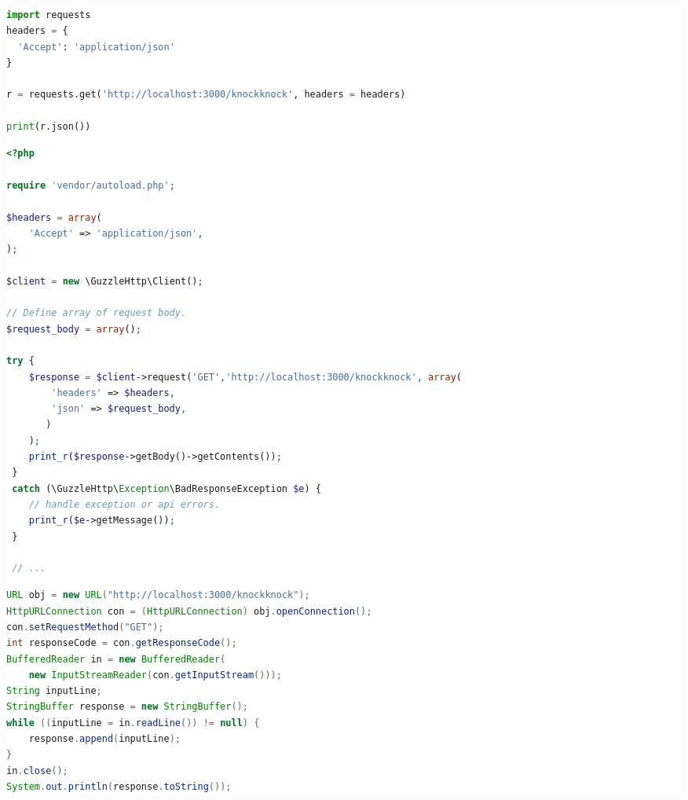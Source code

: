 ```ruby
```

```python
import requests
headers = {
  'Accept': 'application/json'
}

r = requests.get('http://localhost:3000/knockknock', headers = headers)

print(r.json())

```

```php
<?php

require 'vendor/autoload.php';

$headers = array(
    'Accept' => 'application/json',
);

$client = new \GuzzleHttp\Client();

// Define array of request body.
$request_body = array();

try {
    $response = $client->request('GET','http://localhost:3000/knockknock', array(
        'headers' => $headers,
        'json' => $request_body,
       )
    );
    print_r($response->getBody()->getContents());
 }
 catch (\GuzzleHttp\Exception\BadResponseException $e) {
    // handle exception or api errors.
    print_r($e->getMessage());
 }

 // ...

```

```java
URL obj = new URL("http://localhost:3000/knockknock");
HttpURLConnection con = (HttpURLConnection) obj.openConnection();
con.setRequestMethod("GET");
int responseCode = con.getResponseCode();
BufferedReader in = new BufferedReader(
    new InputStreamReader(con.getInputStream()));
String inputLine;
StringBuffer response = new StringBuffer();
while ((inputLine = in.readLine()) != null) {
    response.append(inputLine);
}
in.close();
System.out.println(response.toString());

```
